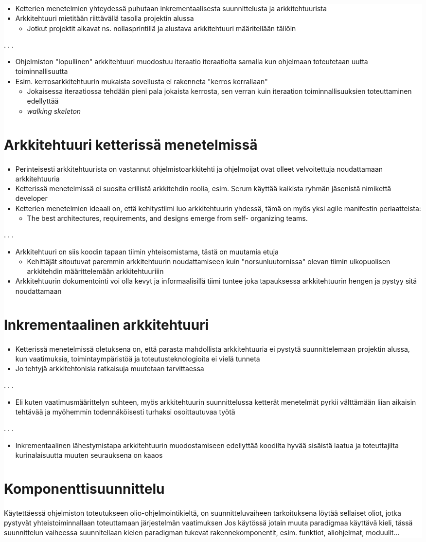 - Ketterien menetelmien yhteydessä puhutaan inkrementaalisesta suunnittelusta ja arkkitehtuurista
- Arkkitehtuuri mietitään riittävällä tasolla projektin alussa
  - Jotkut projektit alkavat ns. nollasprintillä ja alustava arkkitehtuuri määritellään tällöin

. . .

- Ohjelmiston "lopullinen" arkkitehtuuri muodostuu iteraatio iteraatiolta samalla kun ohjelmaan toteutetaan uutta toiminnallisuutta
- Esim. kerrosarkkitehtuurin mukaista sovellusta ei rakenneta "kerros kerrallaan"
  - Jokaisessa iteraatiossa tehdään pieni pala jokaista kerrosta, sen verran kuin iteraation toiminnallisuuksien toteuttaminen edellyttää
  - _walking skeleton_

# Arkkitehtuuri ketterissä menetelmissä

- Perinteisesti arkkitehtuurista on vastannut ohjelmistoarkkitehti ja ohjelmoijat ovat olleet velvoitettuja noudattamaan arkkitehtuuria
- Ketterissä menetelmissä ei suosita erillistä arkkitehdin roolia, esim. Scrum käyttää kaikista ryhmän jäsenistä nimikettä developer
- Ketterien menetelmien ideaali on, että kehitystiimi luo arkkitehtuurin yhdessä, tämä on myös yksi agile manifestin periaatteista:
  - The best architectures, requirements, and designs emerge from self- organizing teams.

. . .

- Arkkitehtuuri on siis koodin tapaan tiimin yhteisomistama, tästä on muutamia etuja
  - Kehittäjät sitoutuvat paremmin arkkitehtuurin noudattamiseen kuin "norsunluutornissa" olevan tiimin ulkopuolisen arkkitehdin määrittelemään arkkitehtuuriiin
- Arkkitehtuurin dokumentointi voi olla kevyt ja informaalisillä tiimi tuntee joka tapauksessa arkkitehtuurin hengen ja pystyy sitä noudattamaan

# Inkrementaalinen arkkitehtuuri

- Ketterissä menetelmissä oletuksena on, että parasta mahdollista arkkitehtuuria ei pystytä suunnittelemaan projektin alussa, kun vaatimuksia, toimintaympäristöä ja toteutusteknologioita ei vielä tunneta
-  Jo tehtyjä arkkitehtonisia ratkaisuja muutetaan tarvittaessa

. . .

- Eli kuten vaatimusmäärittelyn suhteen, myös arkkitehtuurin suunnittelussa ketterät menetelmät pyrkii välttämään liian aikaisin tehtävää ja myöhemmin todennäköisesti turhaksi osoittautuvaa työtä

. . .

- Inkrementaalinen lähestymistapa arkkitehtuurin muodostamiseen edellyttää koodilta hyvää sisäistä laatua ja toteuttajilta kurinalaisuutta muuten seurauksena on kaaos

# Komponenttisuunnittelu

Käytettäessä ohjelmiston toteutukseen olio-ohjelmointikieltä, on suunnitteluvaiheen tarkoituksena löytää sellaiset oliot, jotka pystyvät yhteistoiminnallaan toteuttamaan järjestelmän vaatimuksen
Jos käytössä jotain muuta paradigmaa käyttävä kieli, tässä suunnittelun vaiheessa suunnitellaan kielen paradigman tukevat rakennekomponentit, esim. funktiot, aliohjelmat, moduulit...
